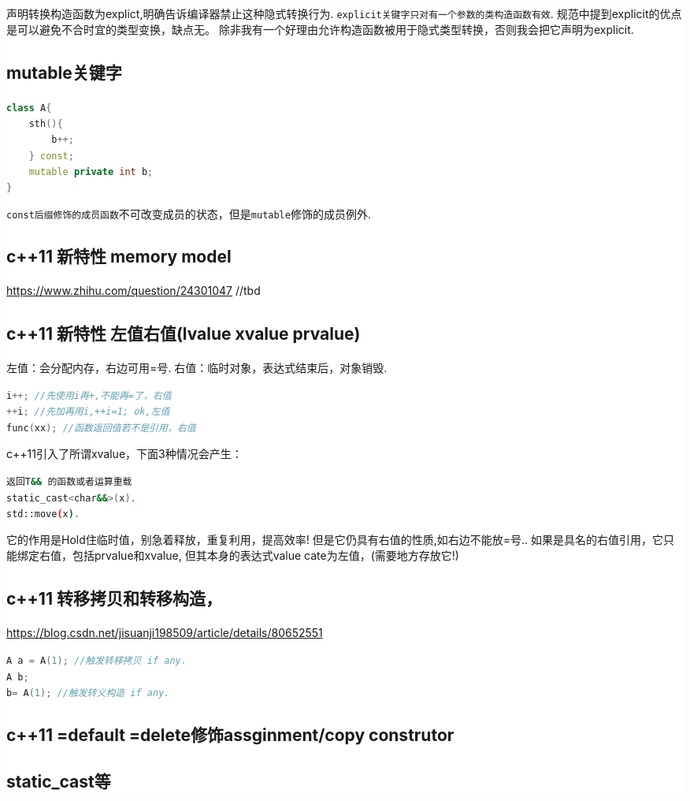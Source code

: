 声明转换构造函数为explict,明确告诉编译器禁止这种隐式转换行为.
`explicit关键字只对有一个参数的类构造函数有效`.
规范中提到explicit的优点是可以避免不合时宜的类型变换，缺点无。
除非我有一个好理由允许构造函数被用于隐式类型转换，否则我会把它声明为explicit.

## mutable关键字
```cpp
class A{
    sth(){
        b++;
    } const;
    mutable private int b;
}
```
`const后缀修饰的成员函数`不可改变成员的状态，但是`mutable`修饰的成员例外.
## c++11 新特性 memory model
<https://www.zhihu.com/question/24301047>
//tbd

## c++11 新特性 左值右值(lvalue xvalue prvalue)
左值：会分配内存，右边可用=号.
右值：临时对象，表达式结束后，对象销毁.
```cpp
i++; //先使用i再+,不能再=了，右值
++i; //先加再用i,++i=1; ok,左值
func(xx); //函数返回值若不是引用，右值
```
c++11引入了所谓xvalue，下面3种情况会产生：
```sh
返回T&& 的函数或者运算重载
static_cast<char&&>(x).
std::move(x).
```
它的作用是Hold住临时值，别急着释放，重复利用，提高效率!
但是它仍具有右值的性质,如右边不能放=号..
如果是具名的右值引用，它只能绑定右值，包括prvalue和xvalue,
但其本身的表达式value cate为左值，(需要地方存放它!)
## c++11 转移拷贝和转移构造，
<https://blog.csdn.net/jisuanji198509/article/details/80652551>

```cpp
A a = A(1); //触发转移拷贝 if any.
A b;
b= A(1); //触发转义构造 if any.
```
## c++11 =default =delete修饰assginment/copy construtor


## static_cast等
